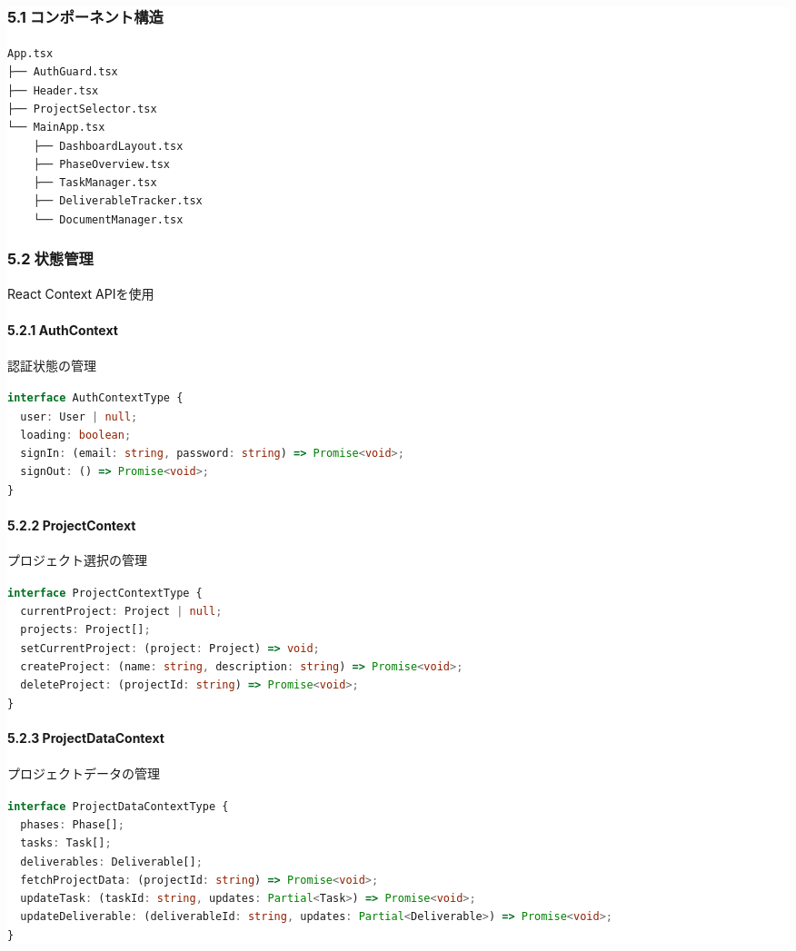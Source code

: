 ### 5.1 コンポーネント構造
```
App.tsx
├── AuthGuard.tsx
├── Header.tsx
├── ProjectSelector.tsx
└── MainApp.tsx
    ├── DashboardLayout.tsx
    ├── PhaseOverview.tsx
    ├── TaskManager.tsx
    ├── DeliverableTracker.tsx
    └── DocumentManager.tsx
```

### 5.2 状態管理
React Context APIを使用

#### 5.2.1 AuthContext
認証状態の管理
```typescript
interface AuthContextType {
  user: User | null;
  loading: boolean;
  signIn: (email: string, password: string) => Promise<void>;
  signOut: () => Promise<void>;
}
```

#### 5.2.2 ProjectContext
プロジェクト選択の管理
```typescript
interface ProjectContextType {
  currentProject: Project | null;
  projects: Project[];
  setCurrentProject: (project: Project) => void;
  createProject: (name: string, description: string) => Promise<void>;
  deleteProject: (projectId: string) => Promise<void>;
}
```

#### 5.2.3 ProjectDataContext
プロジェクトデータの管理
```typescript
interface ProjectDataContextType {
  phases: Phase[];
  tasks: Task[];
  deliverables: Deliverable[];
  fetchProjectData: (projectId: string) => Promise<void>;
  updateTask: (taskId: string, updates: Partial<Task>) => Promise<void>;
  updateDeliverable: (deliverableId: string, updates: Partial<Deliverable>) => Promise<void>;
}
```
